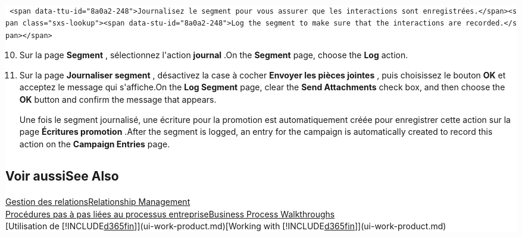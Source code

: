      <span data-ttu-id="8a0a2-248">Journalisez le segment pour vous assurer que les interactions sont enregistrées.</span><span class="sxs-lookup"><span data-stu-id="8a0a2-248">Log the segment to make sure that the interactions are recorded.</span></span>  
10. <span data-ttu-id="8a0a2-249">Sur la page **Segment** , sélectionnez l'action **journal** .</span><span class="sxs-lookup"><span data-stu-id="8a0a2-249">On the **Segment** page, choose the **Log** action.</span></span>  
11. <span data-ttu-id="8a0a2-250">Sur la page **Journaliser segment** , désactivez la case à cocher **Envoyer les pièces jointes** , puis choisissez le bouton **OK** et acceptez le message qui s'affiche.</span><span class="sxs-lookup"><span data-stu-id="8a0a2-250">On the **Log Segment** page, clear the **Send Attachments** check box, and then choose the **OK** button and confirm the message that appears.</span></span>  

     <span data-ttu-id="8a0a2-251">Une fois le segment journalisé, une écriture pour la promotion est automatiquement créée pour enregistrer cette action sur la page **Écritures promotion** .</span><span class="sxs-lookup"><span data-stu-id="8a0a2-251">After the segment is logged, an entry for the campaign is automatically created to record this action on the **Campaign Entries** page.</span></span>  

## <a name="see-also"></a><span data-ttu-id="8a0a2-252">Voir aussi</span><span class="sxs-lookup"><span data-stu-id="8a0a2-252">See Also</span></span>  
[<span data-ttu-id="8a0a2-253">Gestion des relations</span><span class="sxs-lookup"><span data-stu-id="8a0a2-253">Relationship Management</span></span>](marketing-relationship-management.md)  
 [<span data-ttu-id="8a0a2-254">Procédures pas à pas liées au processus entreprise</span><span class="sxs-lookup"><span data-stu-id="8a0a2-254">Business Process Walkthroughs</span></span>](walkthrough-business-process-walkthroughs.md)  
 <span data-ttu-id="8a0a2-255">[Utilisation de [!INCLUDE[d365fin](includes/d365fin_md.md)]](ui-work-product.md)</span><span class="sxs-lookup"><span data-stu-id="8a0a2-255">[Working with [!INCLUDE[d365fin](includes/d365fin_md.md)]](ui-work-product.md)</span></span>

